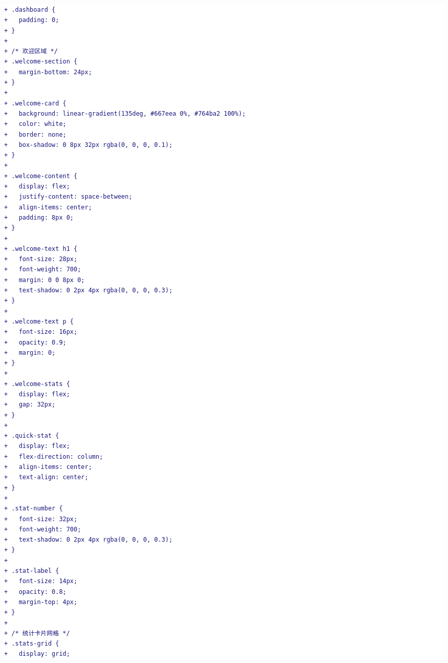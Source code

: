 ```diff
+ .dashboard {
+   padding: 0;
+ }
+ 
+ /* 欢迎区域 */
+ .welcome-section {
+   margin-bottom: 24px;
+ }
+ 
+ .welcome-card {
+   background: linear-gradient(135deg, #667eea 0%, #764ba2 100%);
+   color: white;
+   border: none;
+   box-shadow: 0 8px 32px rgba(0, 0, 0, 0.1);
+ }
+ 
+ .welcome-content {
+   display: flex;
+   justify-content: space-between;
+   align-items: center;
+   padding: 8px 0;
+ }
+ 
+ .welcome-text h1 {
+   font-size: 28px;
+   font-weight: 700;
+   margin: 0 0 8px 0;
+   text-shadow: 0 2px 4px rgba(0, 0, 0, 0.3);
+ }
+ 
+ .welcome-text p {
+   font-size: 16px;
+   opacity: 0.9;
+   margin: 0;
+ }
+ 
+ .welcome-stats {
+   display: flex;
+   gap: 32px;
+ }
+ 
+ .quick-stat {
+   display: flex;
+   flex-direction: column;
+   align-items: center;
+   text-align: center;
+ }
+ 
+ .stat-number {
+   font-size: 32px;
+   font-weight: 700;
+   text-shadow: 0 2px 4px rgba(0, 0, 0, 0.3);
+ }
+ 
+ .stat-label {
+   font-size: 14px;
+   opacity: 0.8;
+   margin-top: 4px;
+ }
+ 
+ /* 统计卡片网格 */
+ .stats-grid {
+   display: grid;
```